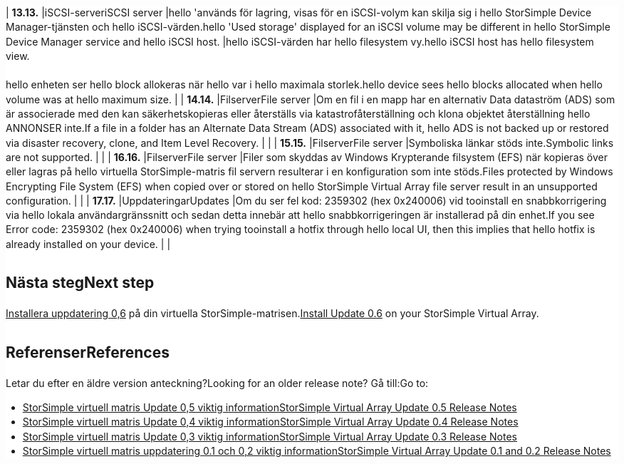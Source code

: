 | <span data-ttu-id="b0a48-199">**13.**</span><span class="sxs-lookup"><span data-stu-id="b0a48-199">**13.**</span></span> |<span data-ttu-id="b0a48-200">iSCSI-server</span><span class="sxs-lookup"><span data-stu-id="b0a48-200">iSCSI server</span></span> |<span data-ttu-id="b0a48-201">hello 'används för lagring, visas för en iSCSI-volym kan skilja sig i hello StorSimple Device Manager-tjänsten och hello iSCSI-värden.</span><span class="sxs-lookup"><span data-stu-id="b0a48-201">hello 'Used storage' displayed for an iSCSI volume may be different in hello StorSimple Device Manager service and hello iSCSI host.</span></span> |<span data-ttu-id="b0a48-202">hello iSCSI-värden har hello filesystem vy.</span><span class="sxs-lookup"><span data-stu-id="b0a48-202">hello iSCSI host has hello filesystem view.</span></span><br></br><span data-ttu-id="b0a48-203">hello enheten ser hello block allokeras när hello var i hello maximala storlek.</span><span class="sxs-lookup"><span data-stu-id="b0a48-203">hello device sees hello blocks allocated when hello volume was at hello maximum size.</span></span> |
| <span data-ttu-id="b0a48-204">**14.**</span><span class="sxs-lookup"><span data-stu-id="b0a48-204">**14.**</span></span> |<span data-ttu-id="b0a48-205">Filserver</span><span class="sxs-lookup"><span data-stu-id="b0a48-205">File server</span></span> |<span data-ttu-id="b0a48-206">Om en fil i en mapp har en alternativ Data dataström (ADS) som är associerade med den kan säkerhetskopieras eller återställs via katastrofåterställning och klona objektet återställning hello ANNONSER inte.</span><span class="sxs-lookup"><span data-stu-id="b0a48-206">If a file in a folder has an Alternate Data Stream (ADS) associated with it, hello ADS is not backed up or restored via disaster recovery, clone, and Item Level Recovery.</span></span> | |
| <span data-ttu-id="b0a48-207">**15.**</span><span class="sxs-lookup"><span data-stu-id="b0a48-207">**15.**</span></span> |<span data-ttu-id="b0a48-208">Filserver</span><span class="sxs-lookup"><span data-stu-id="b0a48-208">File server</span></span> |<span data-ttu-id="b0a48-209">Symboliska länkar stöds inte.</span><span class="sxs-lookup"><span data-stu-id="b0a48-209">Symbolic links are not supported.</span></span> | |
| <span data-ttu-id="b0a48-210">**16.**</span><span class="sxs-lookup"><span data-stu-id="b0a48-210">**16.**</span></span> |<span data-ttu-id="b0a48-211">Filserver</span><span class="sxs-lookup"><span data-stu-id="b0a48-211">File server</span></span> |<span data-ttu-id="b0a48-212">Filer som skyddas av Windows Krypterande filsystem (EFS) när kopieras över eller lagras på hello virtuella StorSimple-matris fil servern resulterar i en konfiguration som inte stöds.</span><span class="sxs-lookup"><span data-stu-id="b0a48-212">Files protected by Windows Encrypting File System (EFS) when copied over or stored on hello StorSimple Virtual Array file server result in an unsupported configuration.</span></span>  | |
| <span data-ttu-id="b0a48-213">**17.**</span><span class="sxs-lookup"><span data-stu-id="b0a48-213">**17.**</span></span> |<span data-ttu-id="b0a48-214">Uppdateringar</span><span class="sxs-lookup"><span data-stu-id="b0a48-214">Updates</span></span> |<span data-ttu-id="b0a48-215">Om du ser fel kod: 2359302 (hex 0x240006) vid tooinstall en snabbkorrigering via hello lokala användargränssnitt och sedan detta innebär att hello snabbkorrigeringen är installerad på din enhet.</span><span class="sxs-lookup"><span data-stu-id="b0a48-215">If you see Error code: 2359302 (hex 0x240006) when trying tooinstall a hotfix through hello local UI, then this implies that hello hotfix is already installed on your device.</span></span>   | |

## <a name="next-step"></a><span data-ttu-id="b0a48-216">Nästa steg</span><span class="sxs-lookup"><span data-stu-id="b0a48-216">Next step</span></span>
<span data-ttu-id="b0a48-217">[Installera uppdatering 0,6](storsimple-virtual-array-install-update-06.md) på din virtuella StorSimple-matrisen.</span><span class="sxs-lookup"><span data-stu-id="b0a48-217">[Install Update 0.6](storsimple-virtual-array-install-update-06.md) on your StorSimple Virtual Array.</span></span>

## <a name="references"></a><span data-ttu-id="b0a48-218">Referenser</span><span class="sxs-lookup"><span data-stu-id="b0a48-218">References</span></span>
<span data-ttu-id="b0a48-219">Letar du efter en äldre version anteckning?</span><span class="sxs-lookup"><span data-stu-id="b0a48-219">Looking for an older release note?</span></span> <span data-ttu-id="b0a48-220">Gå till:</span><span class="sxs-lookup"><span data-stu-id="b0a48-220">Go to:</span></span>

* [<span data-ttu-id="b0a48-221">StorSimple virtuell matris Update 0,5 viktig information</span><span class="sxs-lookup"><span data-stu-id="b0a48-221">StorSimple Virtual Array Update 0.5 Release Notes</span></span>](storsimple-virtual-array-update-05-release-notes.md)
* [<span data-ttu-id="b0a48-222">StorSimple virtuell matris Update 0,4 viktig information</span><span class="sxs-lookup"><span data-stu-id="b0a48-222">StorSimple Virtual Array Update 0.4 Release Notes</span></span>](storsimple-virtual-array-update-04-release-notes.md)
* [<span data-ttu-id="b0a48-223">StorSimple virtuell matris Update 0,3 viktig information</span><span class="sxs-lookup"><span data-stu-id="b0a48-223">StorSimple Virtual Array Update 0.3 Release Notes</span></span>](storsimple-ova-update-03-release-notes.md)
* [<span data-ttu-id="b0a48-224">StorSimple virtuell matris uppdatering 0.1 och 0,2 viktig information</span><span class="sxs-lookup"><span data-stu-id="b0a48-224">StorSimple Virtual Array Update 0.1 and 0.2 Release Notes</span></span>](storsimple-ova-update-01-release-notes.md)